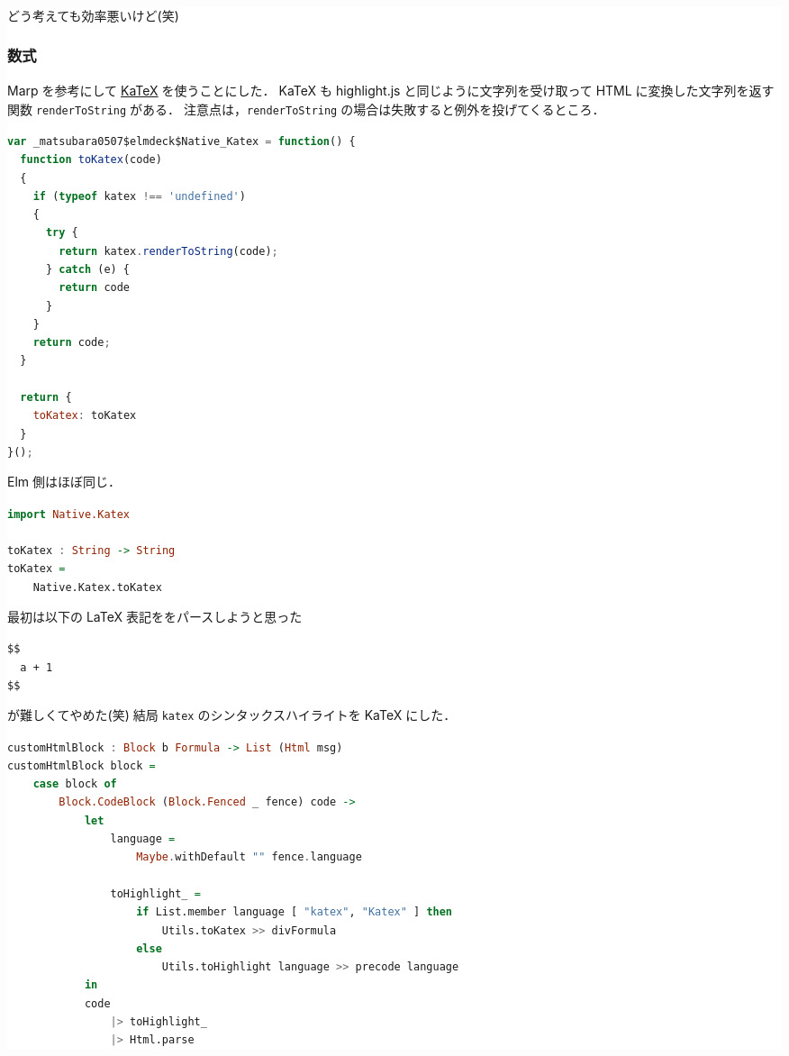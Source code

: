 どう考えても効率悪いけど(笑)

### 数式

Marp を参考にして [KaTeX](https://khan.github.io/KaTeX/) を使うことにした．
KaTeX も highlight.js と同じように文字列を受け取って HTML に変換した文字列を返す関数 `renderToString` がある．
注意点は，`renderToString` の場合は失敗すると例外を投げてくるところ．

```javascript
var _matsubara0507$elmdeck$Native_Katex = function() {
  function toKatex(code)
  {
    if (typeof katex !== 'undefined')
    {
      try {
        return katex.renderToString(code);
      } catch (e) {
        return code
      }
    }
    return code;
  }

  return {
    toKatex: toKatex
  }
}();
```

Elm 側はほぼ同じ．

```haskell
import Native.Katex

toKatex : String -> String
toKatex =
    Native.Katex.toKatex
```

最初は以下の LaTeX 表記ををパースしようと思った

```
$$
  a + 1
$$
```

が難しくてやめた(笑)
結局 `katex` のシンタックスハイライトを KaTeX にした．

```haskell
customHtmlBlock : Block b Formula -> List (Html msg)
customHtmlBlock block =
    case block of
        Block.CodeBlock (Block.Fenced _ fence) code ->
            let
                language =
                    Maybe.withDefault "" fence.language

                toHighlight_ =
                    if List.member language [ "katex", "Katex" ] then
                        Utils.toKatex >> divFormula
                    else
                        Utils.toHighlight language >> precode language
            in
            code
                |> toHighlight_
                |> Html.parse
```
